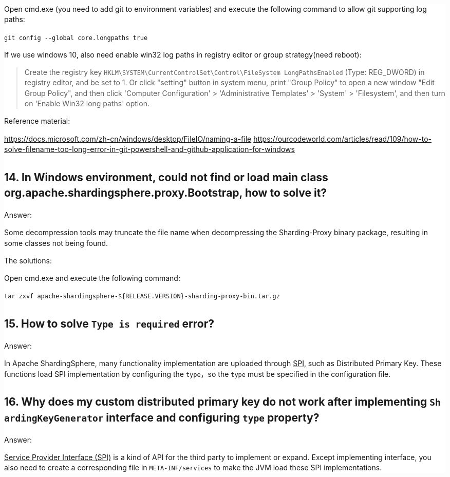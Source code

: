Open cmd.exe (you need to add git to environment variables) and execute the following command to allow git supporting log paths: 
```
git config --global core.longpaths true
```

If we use windows 10, also need enable win32 log paths in registry editor or group strategy(need reboot):
> Create the registry key `HKLM\SYSTEM\CurrentControlSet\Control\FileSystem LongPathsEnabled` (Type: REG_DWORD) in registry editor, and be set to 1.
> Or click "setting" button in system menu, print "Group Policy" to open a new window "Edit Group Policy", and then click 'Computer Configuration' > 'Administrative Templates' > 'System' > 'Filesystem', and then turn on 'Enable Win32 long paths' option.

Reference material:

https://docs.microsoft.com/zh-cn/windows/desktop/FileIO/naming-a-file
https://ourcodeworld.com/articles/read/109/how-to-solve-filename-too-long-error-in-git-powershell-and-github-application-for-windows

## 14. In Windows environment, could not find or load main class org.apache.shardingsphere.proxy.Bootstrap, how to solve it?

Answer:

Some decompression tools may truncate the file name when decompressing the Sharding-Proxy binary package, resulting in some classes not being found.

The solutions:

Open cmd.exe and execute the following command: 
```
tar zxvf apache-shardingsphere-${RELEASE.VERSION}-sharding-proxy-bin.tar.gz
```

## 15.  How to solve `Type is required` error?

Answer:

In Apache ShardingSphere, many functionality implementation are uploaded through [SPI](https://shardingsphere.apache.org/document/current/en/features/spi/), such as Distributed Primary Key. These functions load SPI implementation by configuring the `type`，so the `type` must be specified in the configuration file.

## 16. Why does my custom distributed primary key do not work after implementing `ShardingKeyGenerator` interface and configuring `type` property?

Answer:

[Service Provider Interface (SPI)](https://docs.oracle.com/javase/tutorial/sound/SPI-intro.html) is a kind of API for the third party to implement or expand. Except implementing interface, you also need to create a corresponding file in `META-INF/services` to make the JVM load these SPI implementations.
